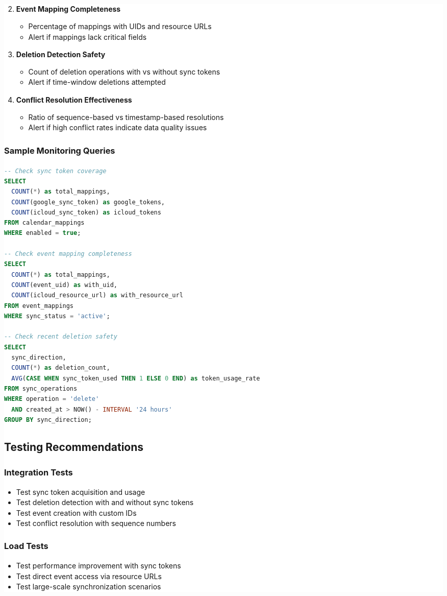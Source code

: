 2. **Event Mapping Completeness** 
   - Percentage of mappings with UIDs and resource URLs
   - Alert if mappings lack critical fields

3. **Deletion Detection Safety**
   - Count of deletion operations with vs without sync tokens
   - Alert if time-window deletions attempted

4. **Conflict Resolution Effectiveness**
   - Ratio of sequence-based vs timestamp-based resolutions
   - Alert if high conflict rates indicate data quality issues

### Sample Monitoring Queries

```sql
-- Check sync token coverage
SELECT 
  COUNT(*) as total_mappings,
  COUNT(google_sync_token) as google_tokens,
  COUNT(icloud_sync_token) as icloud_tokens
FROM calendar_mappings 
WHERE enabled = true;

-- Check event mapping completeness  
SELECT 
  COUNT(*) as total_mappings,
  COUNT(event_uid) as with_uid,
  COUNT(icloud_resource_url) as with_resource_url
FROM event_mappings 
WHERE sync_status = 'active';

-- Check recent deletion safety
SELECT 
  sync_direction,
  COUNT(*) as deletion_count,
  AVG(CASE WHEN sync_token_used THEN 1 ELSE 0 END) as token_usage_rate
FROM sync_operations 
WHERE operation = 'delete' 
  AND created_at > NOW() - INTERVAL '24 hours'
GROUP BY sync_direction;
```

## Testing Recommendations

### Integration Tests
- Test sync token acquisition and usage
- Test deletion detection with and without sync tokens  
- Test event creation with custom IDs
- Test conflict resolution with sequence numbers

### Load Tests
- Test performance improvement with sync tokens
- Test direct event access via resource URLs
- Test large-scale synchronization scenarios
